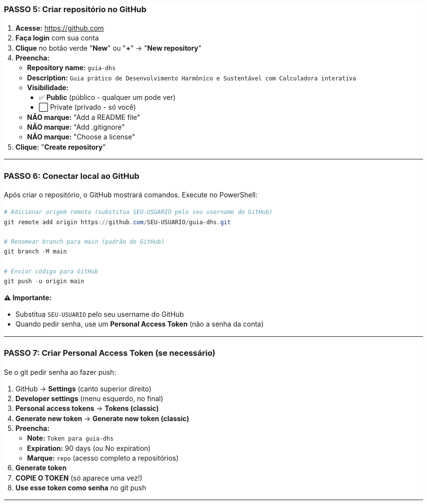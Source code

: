 
### **PASSO 5: Criar repositório no GitHub**

1. **Acesse:** https://github.com
2. **Faça login** com sua conta
3. **Clique** no botão verde "**New**" ou "**+**" → "**New repository**"
4. **Preencha:**
   - **Repository name:** `guia-dhs`
   - **Description:** `Guia prático de Desenvolvimento Harmônico e Sustentável com Calculadora interativa`
   - **Visibilidade:** 
     - ✅ **Public** (público - qualquer um pode ver)
     - ⬜ Private (privado - só você)
   - **NÃO marque:** "Add a README file"
   - **NÃO marque:** "Add .gitignore"
   - **NÃO marque:** "Choose a license"
5. **Clique:** "**Create repository**"

---

### **PASSO 6: Conectar local ao GitHub**

Após criar o repositório, o GitHub mostrará comandos. Execute no PowerShell:

```powershell
# Adicionar origem remota (substitua SEU-USUARIO pelo seu username do GitHub)
git remote add origin https://github.com/SEU-USUARIO/guia-dhs.git

# Renomear branch para main (padrão do GitHub)
git branch -M main

# Enviar código para GitHub
git push -u origin main
```

**⚠️ Importante:** 
- Substitua `SEU-USUARIO` pelo seu username do GitHub
- Quando pedir senha, use um **Personal Access Token** (não a senha da conta)

---

### **PASSO 7: Criar Personal Access Token** (se necessário)

Se o git pedir senha ao fazer push:

1. GitHub → **Settings** (canto superior direito)
2. **Developer settings** (menu esquerdo, no final)
3. **Personal access tokens** → **Tokens (classic)**
4. **Generate new token** → **Generate new token (classic)**
5. **Preencha:**
   - **Note:** `Token para guia-dhs`
   - **Expiration:** 90 days (ou No expiration)
   - **Marque:** `repo` (acesso completo a repositórios)
6. **Generate token**
7. **COPIE O TOKEN** (só aparece uma vez!)
8. **Use esse token como senha** no git push

---